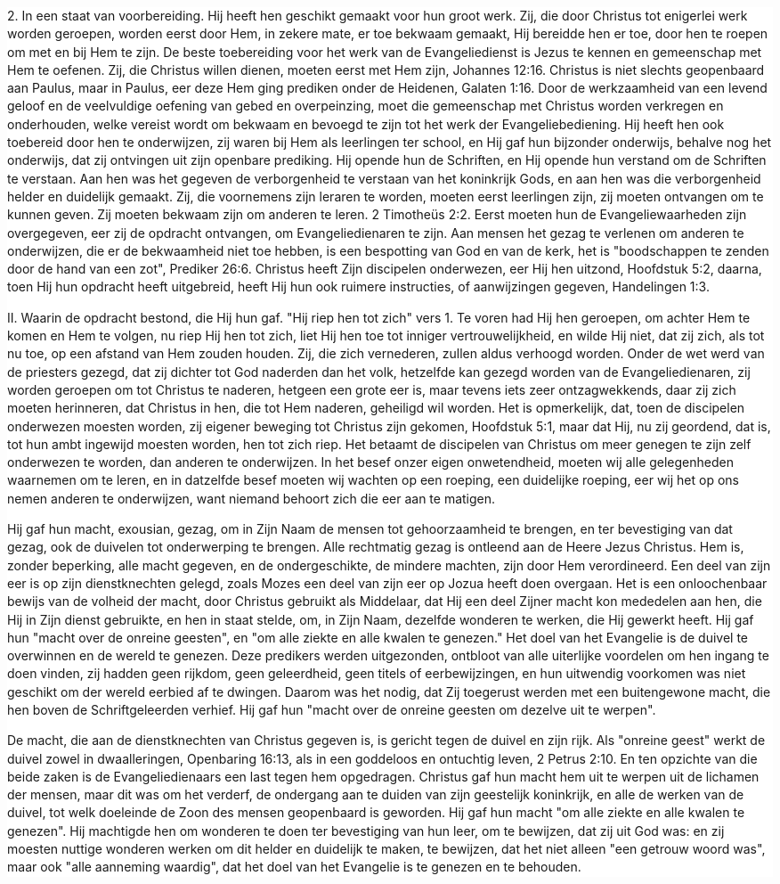 2\. In een staat van voorbereiding. Hij heeft hen geschikt gemaakt voor hun groot werk. Zij, die door Christus tot enigerlei werk worden geroepen, worden eerst door Hem, in zekere mate, er toe bekwaam gemaakt, Hij bereidde hen er toe, door hen te roepen om met en bij Hem te zijn. De beste toebereiding voor het werk van de Evangeliedienst is Jezus te kennen en gemeenschap met Hem te oefenen. Zij, die Christus willen dienen, moeten eerst met Hem zijn, Johannes 12:16. Christus is niet slechts geopenbaard aan Paulus, maar in Paulus, eer deze Hem ging prediken onder de Heidenen, Galaten 1:16. Door de werkzaamheid van een levend geloof en de veelvuldige oefening van gebed en overpeinzing, moet die gemeenschap met Christus worden verkregen en onderhouden, welke vereist wordt om bekwaam en bevoegd te zijn tot het werk der Evangeliebediening. Hij heeft hen ook toebereid door hen te onderwijzen, zij waren bij Hem als leerlingen ter school, en Hij gaf hun bijzonder onderwijs, behalve nog het onderwijs, dat zij ontvingen uit zijn openbare prediking. Hij opende hun de Schriften, en Hij opende hun verstand om de Schriften te verstaan. Aan hen was het gegeven de verborgenheid te verstaan van het koninkrijk Gods, en aan hen was die verborgenheid helder en duidelijk gemaakt. Zij, die voornemens zijn leraren te worden, moeten eerst leerlingen zijn, zij moeten ontvangen om te kunnen geven. Zij moeten bekwaam zijn om anderen te leren. 2 Timotheüs 2:2. Eerst moeten hun de Evangeliewaarheden zijn overgegeven, eer zij de opdracht ontvangen, om Evangeliedienaren te zijn. Aan mensen het gezag te verlenen om anderen te onderwijzen, die er de bekwaamheid niet toe hebben, is een bespotting van God en van de kerk, het is "boodschappen te zenden door de hand van een zot", Prediker 26:6. Christus heeft Zijn discipelen onderwezen, eer Hij hen uitzond, Hoofdstuk 5:2, daarna, toen Hij hun opdracht heeft uitgebreid, heeft Hij hun ook ruimere instructies, of aanwijzingen gegeven, Handelingen 1:3. 

II. Waarin de opdracht bestond, die Hij hun gaf. "Hij riep hen tot zich" vers 1. Te voren had Hij hen geroepen, om achter Hem te komen en Hem te volgen, nu riep Hij hen tot zich, liet Hij hen toe tot inniger vertrouwelijkheid, en wilde Hij niet, dat zij zich, als tot nu toe, op een afstand van Hem zouden houden. Zij, die zich vernederen, zullen aldus verhoogd worden. Onder de wet werd van de priesters gezegd, dat zij dichter tot God naderden dan het volk, hetzelfde kan gezegd worden van de Evangeliedienaren, zij worden geroepen om tot Christus te naderen, hetgeen een grote eer is, maar tevens iets zeer ontzagwekkends, daar zij zich moeten herinneren, dat Christus in hen, die tot Hem naderen, geheiligd wil worden. Het is opmerkelijk, dat, toen de discipelen onderwezen moesten worden, zij eigener beweging tot Christus zijn gekomen, Hoofdstuk 5:1, maar dat Hij, nu zij geordend, dat is, tot hun ambt ingewijd moesten worden, hen tot zich riep. Het betaamt de discipelen van Christus om meer genegen te zijn zelf onderwezen te worden, dan anderen te onderwijzen. In het besef onzer eigen onwetendheid, moeten wij alle gelegenheden waarnemen om te leren, en in datzelfde besef moeten wij wachten op een roeping, een duidelijke roeping, eer wij het op ons nemen anderen te onderwijzen, want niemand behoort zich die eer aan te matigen. 

Hij gaf hun macht, exousian, gezag, om in Zijn Naam de mensen tot gehoorzaamheid te brengen, en ter bevestiging van dat gezag, ook de duivelen tot onderwerping te brengen. Alle rechtmatig gezag is ontleend aan de Heere Jezus Christus. Hem is, zonder beperking, alle macht gegeven, en de ondergeschikte, de mindere machten, zijn door Hem verordineerd. Een deel van zijn eer is op zijn dienstknechten gelegd, zoals Mozes een deel van zijn eer op Jozua heeft doen overgaan. Het is een onloochenbaar bewijs van de volheid der macht, door Christus gebruikt als Middelaar, dat Hij een deel Zijner macht kon mededelen aan hen, die Hij in Zijn dienst gebruikte, en hen in staat stelde, om, in Zijn Naam, dezelfde wonderen te werken, die Hij gewerkt heeft. Hij gaf hun "macht over de onreine geesten", en "om alle ziekte en alle kwalen te genezen." Het doel van het Evangelie is de duivel te overwinnen en de wereld te genezen. Deze predikers werden uitgezonden, ontbloot van alle uiterlijke voordelen om hen ingang te doen vinden, zij hadden geen rijkdom, geen geleerdheid, geen titels of eerbewijzingen, en hun uitwendig voorkomen was niet geschikt om der wereld eerbied af te dwingen. Daarom was het nodig, dat Zij toegerust werden met een buitengewone macht, die hen boven de Schriftgeleerden verhief. Hij gaf hun "macht over de onreine geesten om dezelve uit te werpen". 

De macht, die aan de dienstknechten van Christus gegeven is, is gericht tegen de duivel en zijn rijk. Als "onreine geest" werkt de duivel zowel in dwaalleringen, Openbaring 16:13, als in een goddeloos en ontuchtig leven, 2 Petrus 2:10. En ten opzichte van die beide zaken is de Evangeliedienaars een last tegen hem opgedragen. Christus gaf hun macht hem uit te werpen uit de lichamen der mensen, maar dit was om het verderf, de ondergang aan te duiden van zijn geestelijk koninkrijk, en alle de werken van de duivel, tot welk doeleinde de Zoon des mensen geopenbaard is geworden. Hij gaf hun macht "om alle ziekte en alle kwalen te genezen". Hij machtigde hen om wonderen te doen ter bevestiging van hun leer, om te bewijzen, dat zij uit God was: en zij moesten nuttige wonderen werken om dit helder en duidelijk te maken, te bewijzen, dat het niet alleen "een getrouw woord was", maar ook "alle aanneming waardig", dat het doel van het Evangelie is te genezen en te behouden.
